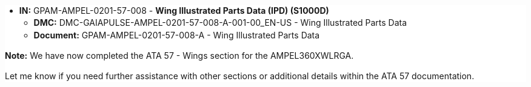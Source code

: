   * **IN:** GPAM-AMPEL-0201-57-008 - **Wing Illustrated Parts Data (IPD) (S1000D)**
    * **DMC:** DMC-GAIAPULSE-AMPEL-0201-57-008-A-001-00_EN-US - Wing Illustrated Parts Data  
    * **Document:** GPAM-AMPEL-0201-57-008-A - Wing Illustrated Parts Data

**Note:** We have now completed the ATA 57 - Wings section for the AMPEL360XWLRGA.

Let me know if you need further assistance with other sections or additional details within the ATA 57 documentation.